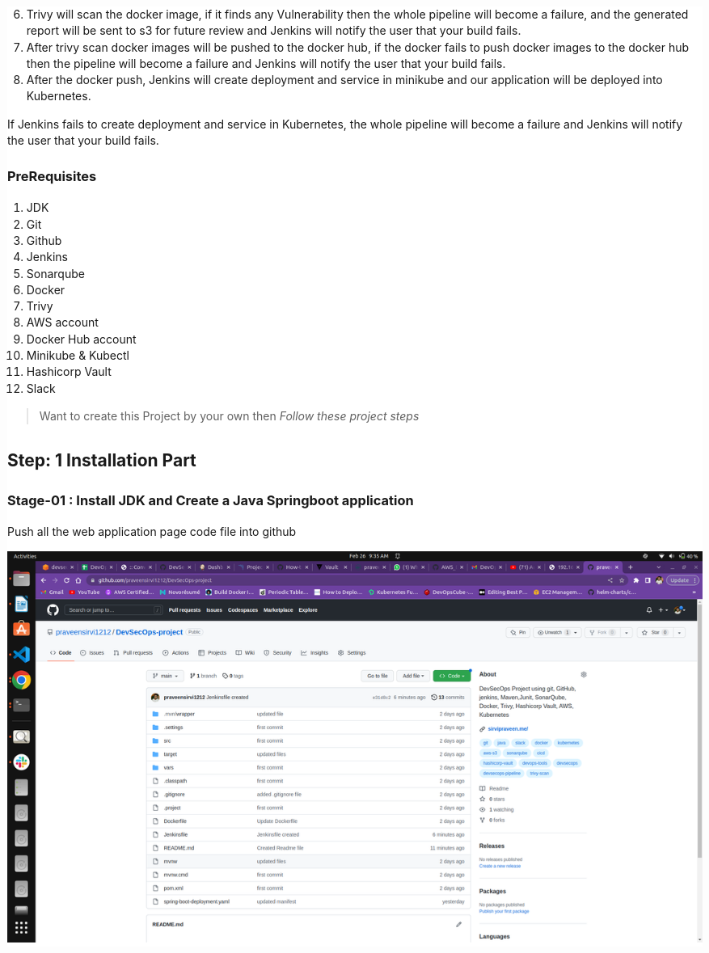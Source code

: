 6. Trivy will scan the docker image, if it finds any Vulnerability then the whole pipeline will become a failure, and the generated report will be sent to s3 for future review and Jenkins will notify the user that your build fails.
7. After trivy scan docker images will be pushed to the docker hub, if the docker fails to push docker images to the docker hub then the pipeline will become a failure and Jenkins will notify the user that your build fails.
8. After the docker push, Jenkins will create deployment and service in minikube and our application will be deployed into Kubernetes.

If Jenkins fails to create deployment and service in Kubernetes, the whole pipeline will become a failure and Jenkins will notify the user that your build fails.

### PreRequisites

1. JDK
2. Git
3. Github
4. Jenkins
5. Sonarqube
6. Docker
7. Trivy
8. AWS account
9. Docker Hub account
10. Minikube & Kubectl
11. Hashicorp Vault
12. Slack

> Want to create this Project by your own  then *Follow these  project steps*

## Step: 1 Installation Part

### Stage-01 : Install JDK and Create a Java Springboot application
Push all the web application page code file into github

![blessed](./Images/code.png) 

